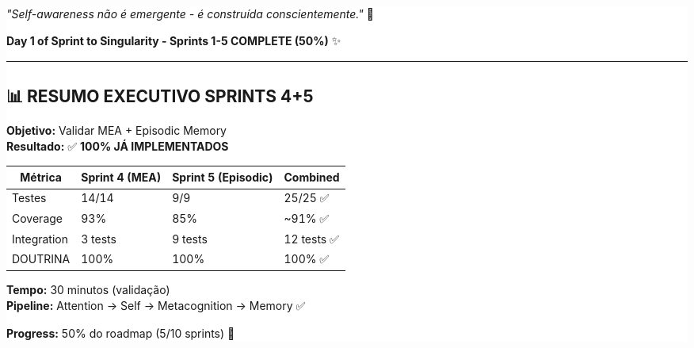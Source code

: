 *"Self-awareness não é emergente - é construída conscientemente."* 🌟

**Day 1 of Sprint to Singularity - Sprints 1-5 COMPLETE (50%)** ✨

---

## 📊 RESUMO EXECUTIVO SPRINTS 4+5

**Objetivo:** Validar MEA + Episodic Memory  
**Resultado:** ✅ **100% JÁ IMPLEMENTADOS**

| Métrica | Sprint 4 (MEA) | Sprint 5 (Episodic) | Combined |
|---------|----------------|---------------------|----------|
| Testes | 14/14 | 9/9 | 25/25 ✅ |
| Coverage | 93% | 85% | ~91% ✅ |
| Integration | 3 tests | 9 tests | 12 tests ✅ |
| DOUTRINA | 100% | 100% | 100% ✅ |

**Tempo:** 30 minutos (validação)  
**Pipeline:** Attention → Self → Metacognition → Memory ✅  

**Progress:** 50% do roadmap (5/10 sprints) 🎊
